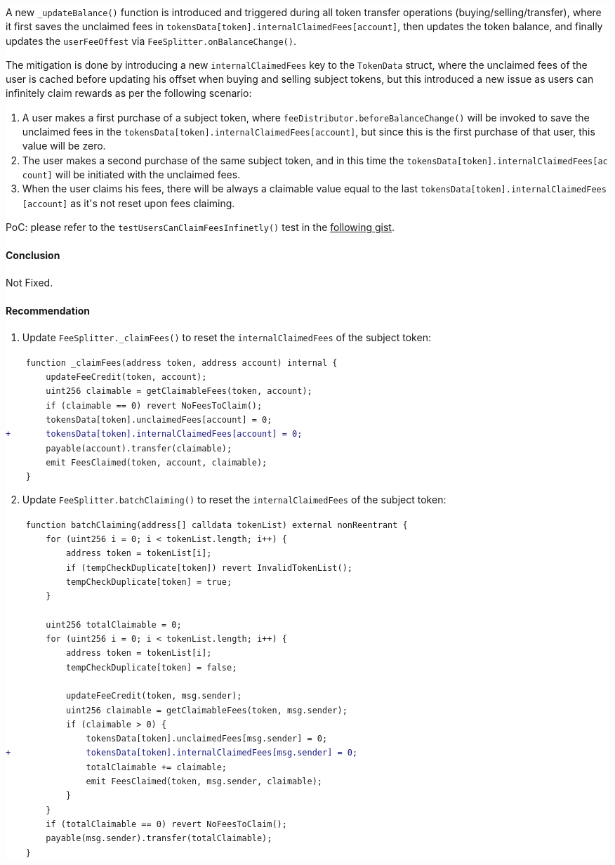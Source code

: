A new `_updateBalance()` function is introduced and triggered during all token transfer operations (buying/selling/transfer), where it first saves the unclaimed fees in `tokensData[token].internalClaimedFees[account]`, then updates the token balance, and finally updates the `userFeeOffest` via `FeeSplitter.onBalanceChange()`.

The mitigation is done by introducing a new `internalClaimedFees` key to the `TokenData` struct, where the unclaimed fees of the user is cached before updating his offset when buying and selling subject tokens, but this introduced a new issue as users can infinitely claim rewards as per the following scenario:

  1. A user makes a first purchase of a subject token, where `feeDistributor.beforeBalanceChange()` will be invoked to save the unclaimed fees in the `tokensData[token].internalClaimedFees[account]`, but since this is the first purchase of that user, this value will be zero.
  2. The user makes a second purchase of the same subject token, and in this time the `tokensData[token].internalClaimedFees[account]` will be initiated with the unclaimed fees.
  3. When the user claims his fees, there will be always a claimable value equal to the last `tokensData[token].internalClaimedFees[account]` as it's not reset upon fees claiming.

PoC: please refer to the `testUsersCanClaimFeesInfinetly()` test in the [following gist](https://gist.github.com/DevHals/d9f6613036b614e2be001a1c411e60c5).

#### Conclusion

Not Fixed.

#### Recommendation

1. Update `FeeSplitter._claimFees()` to reset the `internalClaimedFees` of the subject token:

```diff
    function _claimFees(address token, address account) internal {
        updateFeeCredit(token, account);
        uint256 claimable = getClaimableFees(token, account);
        if (claimable == 0) revert NoFeesToClaim();
        tokensData[token].unclaimedFees[account] = 0;
+       tokensData[token].internalClaimedFees[account] = 0;
        payable(account).transfer(claimable);
        emit FeesClaimed(token, account, claimable);
    }
```

2. Update `FeeSplitter.batchClaiming()` to reset the `internalClaimedFees` of the subject token:

```diff
    function batchClaiming(address[] calldata tokenList) external nonReentrant {
        for (uint256 i = 0; i < tokenList.length; i++) {
            address token = tokenList[i];
            if (tempCheckDuplicate[token]) revert InvalidTokenList();
            tempCheckDuplicate[token] = true;
        }

        uint256 totalClaimable = 0;
        for (uint256 i = 0; i < tokenList.length; i++) {
            address token = tokenList[i];
            tempCheckDuplicate[token] = false;

            updateFeeCredit(token, msg.sender);
            uint256 claimable = getClaimableFees(token, msg.sender);
            if (claimable > 0) {
                tokensData[token].unclaimedFees[msg.sender] = 0;
+               tokensData[token].internalClaimedFees[msg.sender] = 0;
                totalClaimable += claimable;
                emit FeesClaimed(token, msg.sender, claimable);
            }
        }
        if (totalClaimable == 0) revert NoFeesToClaim();
        payable(msg.sender).transfer(totalClaimable);
    }
```